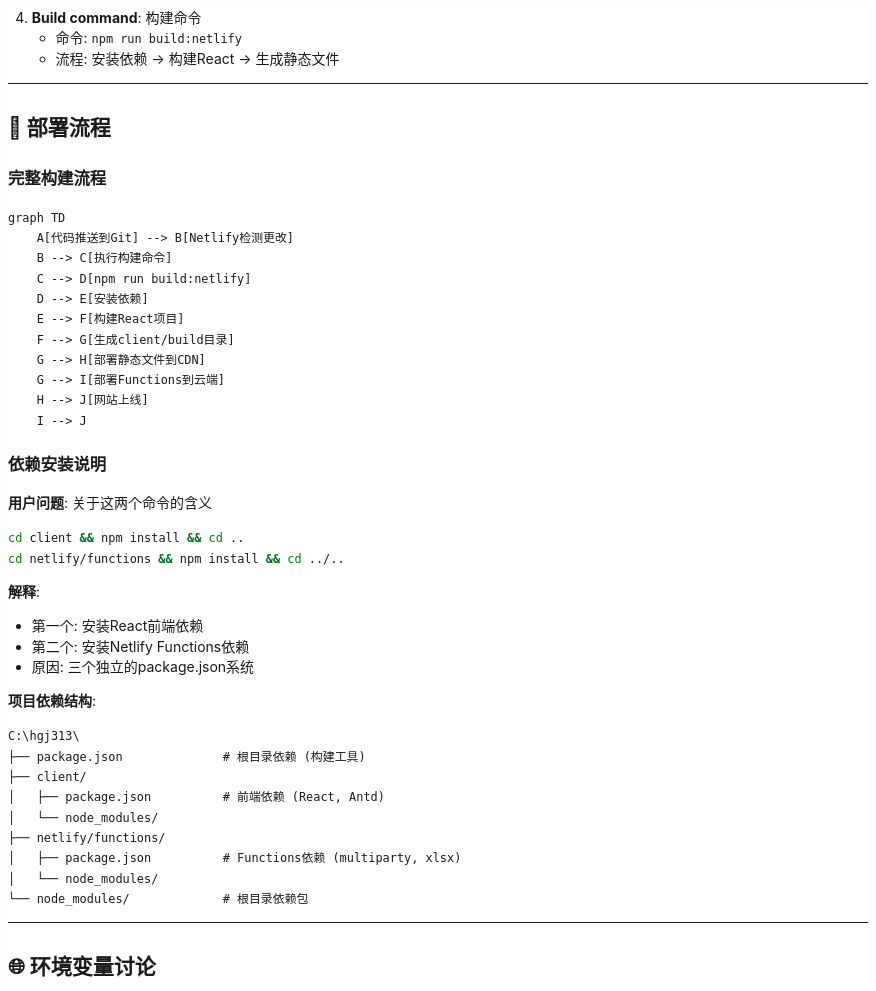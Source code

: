 4. **Build command**: 构建命令
   - 命令: `npm run build:netlify`
   - 流程: 安装依赖 → 构建React → 生成静态文件

---

## 🎯 部署流程

### 完整构建流程
```mermaid
graph TD
    A[代码推送到Git] --> B[Netlify检测更改]
    B --> C[执行构建命令]
    C --> D[npm run build:netlify]
    D --> E[安装依赖]
    E --> F[构建React项目]
    F --> G[生成client/build目录]
    G --> H[部署静态文件到CDN]
    G --> I[部署Functions到云端]
    H --> J[网站上线]
    I --> J
```

### 依赖安装说明

**用户问题**: 关于这两个命令的含义
```bash
cd client && npm install && cd ..
cd netlify/functions && npm install && cd ../..
```

**解释**:
- 第一个: 安装React前端依赖
- 第二个: 安装Netlify Functions依赖
- 原因: 三个独立的package.json系统

**项目依赖结构**:
```
C:\hgj313\
├── package.json              # 根目录依赖 (构建工具)
├── client/
│   ├── package.json          # 前端依赖 (React, Antd)
│   └── node_modules/
├── netlify/functions/
│   ├── package.json          # Functions依赖 (multiparty, xlsx)
│   └── node_modules/
└── node_modules/             # 根目录依赖包
```

---

## 🌐 环境变量讨论
